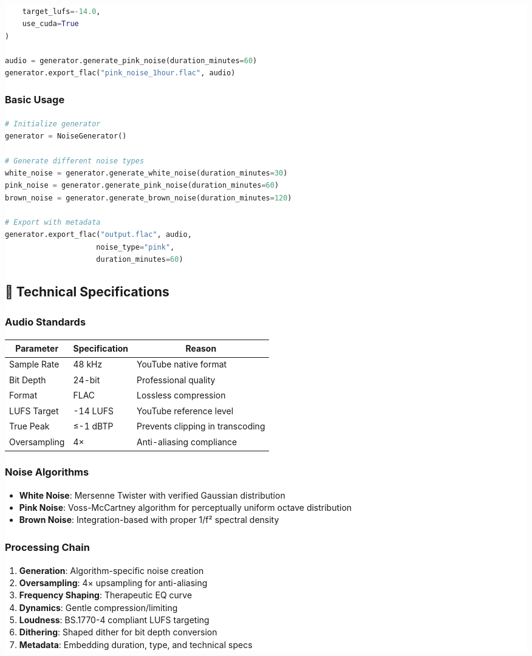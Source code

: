 ```python
    target_lufs=-14.0,
    use_cuda=True
)

audio = generator.generate_pink_noise(duration_minutes=60)
generator.export_flac("pink_noise_1hour.flac", audio)
```

### Basic Usage
```python
# Initialize generator
generator = NoiseGenerator()

# Generate different noise types
white_noise = generator.generate_white_noise(duration_minutes=30)
pink_noise = generator.generate_pink_noise(duration_minutes=60)
brown_noise = generator.generate_brown_noise(duration_minutes=120)

# Export with metadata
generator.export_flac("output.flac", audio, 
                     noise_type="pink", 
                     duration_minutes=60)
```

## 🔧 Technical Specifications

### Audio Standards
| Parameter | Specification | Reason |
|-----------|---------------|---------|
| Sample Rate | 48 kHz | YouTube native format |
| Bit Depth | 24-bit | Professional quality |
| Format | FLAC | Lossless compression |
| LUFS Target | -14 LUFS | YouTube reference level |
| True Peak | ≤-1 dBTP | Prevents clipping in transcoding |
| Oversampling | 4× | Anti-aliasing compliance |

### Noise Algorithms
- **White Noise**: Mersenne Twister with verified Gaussian distribution
- **Pink Noise**: Voss-McCartney algorithm for perceptually uniform octave distribution
- **Brown Noise**: Integration-based with proper 1/f² spectral density

### Processing Chain
1. **Generation**: Algorithm-specific noise creation
2. **Oversampling**: 4× upsampling for anti-aliasing
3. **Frequency Shaping**: Therapeutic EQ curve
4. **Dynamics**: Gentle compression/limiting
5. **Loudness**: BS.1770-4 compliant LUFS targeting
6. **Dithering**: Shaped dither for bit depth conversion
7. **Metadata**: Embedding duration, type, and technical specs
